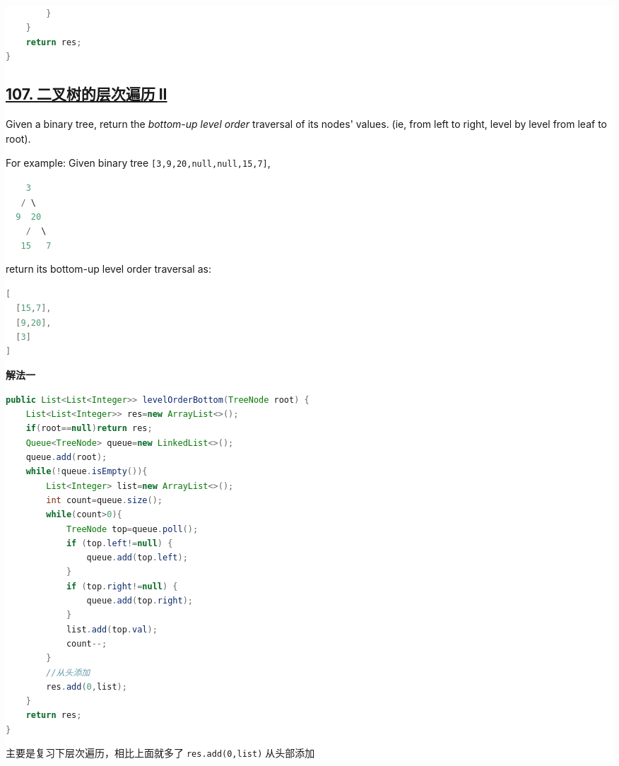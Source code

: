 ```java
        }
    }
    return res;
}
```
## [107. 二叉树的层次遍历 II](https://leetcode-cn.com/problems/binary-tree-level-order-traversal-ii/)

Given a binary tree, return the *bottom-up level order* traversal of its nodes' values. (ie, from left to right, level by level from leaf to root).

For example:
Given binary tree `[3,9,20,null,null,15,7]`,

```java
    3
   / \
  9  20
    /  \
   15   7
```



return its bottom-up level order traversal as:

```java
[
  [15,7],
  [9,20],
  [3]
]
```

**解法一**

```java
public List<List<Integer>> levelOrderBottom(TreeNode root) {
    List<List<Integer>> res=new ArrayList<>();
    if(root==null)return res;
    Queue<TreeNode> queue=new LinkedList<>();
    queue.add(root);
    while(!queue.isEmpty()){
        List<Integer> list=new ArrayList<>();
        int count=queue.size();
        while(count>0){
            TreeNode top=queue.poll();
            if (top.left!=null) {
                queue.add(top.left);
            }
            if (top.right!=null) {
                queue.add(top.right);
            }
            list.add(top.val);
            count--;
        }
        //从头添加
        res.add(0,list);
    }
    return res;
}
```
主要是复习下层次遍历，相比上面就多了 `res.add(0,list)` 从头部添加
